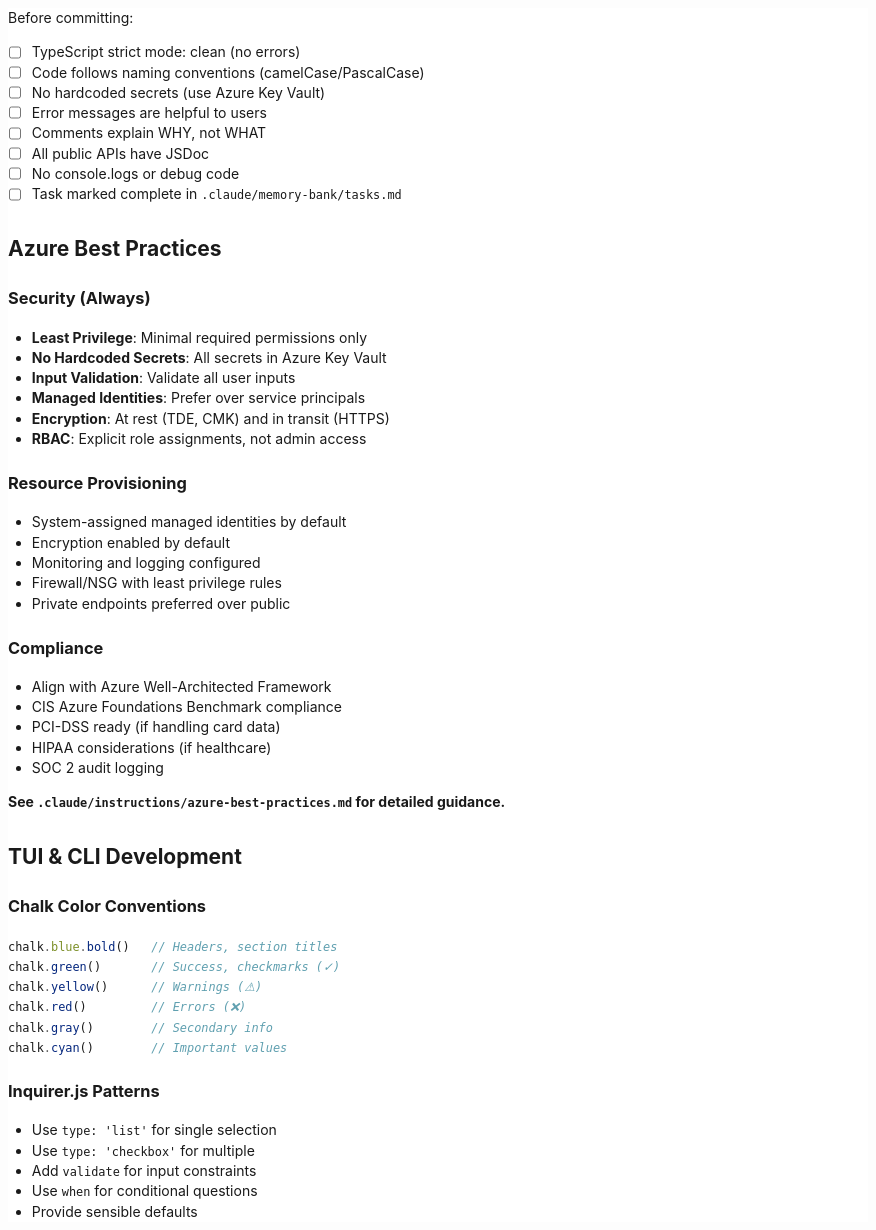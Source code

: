 Before committing:

- [ ] TypeScript strict mode: clean (no errors)
- [ ] Code follows naming conventions (camelCase/PascalCase)
- [ ] No hardcoded secrets (use Azure Key Vault)
- [ ] Error messages are helpful to users
- [ ] Comments explain WHY, not WHAT
- [ ] All public APIs have JSDoc
- [ ] No console.logs or debug code
- [ ] Task marked complete in `.claude/memory-bank/tasks.md`

## Azure Best Practices

### Security (Always)
- **Least Privilege**: Minimal required permissions only
- **No Hardcoded Secrets**: All secrets in Azure Key Vault
- **Input Validation**: Validate all user inputs
- **Managed Identities**: Prefer over service principals
- **Encryption**: At rest (TDE, CMK) and in transit (HTTPS)
- **RBAC**: Explicit role assignments, not admin access

### Resource Provisioning
- System-assigned managed identities by default
- Encryption enabled by default
- Monitoring and logging configured
- Firewall/NSG with least privilege rules
- Private endpoints preferred over public

### Compliance
- Align with Azure Well-Architected Framework
- CIS Azure Foundations Benchmark compliance
- PCI-DSS ready (if handling card data)
- HIPAA considerations (if healthcare)
- SOC 2 audit logging

**See `.claude/instructions/azure-best-practices.md` for detailed guidance.**

## TUI & CLI Development

### Chalk Color Conventions
```typescript
chalk.blue.bold()   // Headers, section titles
chalk.green()       // Success, checkmarks (✓)
chalk.yellow()      // Warnings (⚠)
chalk.red()         // Errors (❌)
chalk.gray()        // Secondary info
chalk.cyan()        // Important values
```

### Inquirer.js Patterns
- Use `type: 'list'` for single selection
- Use `type: 'checkbox'` for multiple
- Add `validate` for input constraints
- Use `when` for conditional questions
- Provide sensible defaults
